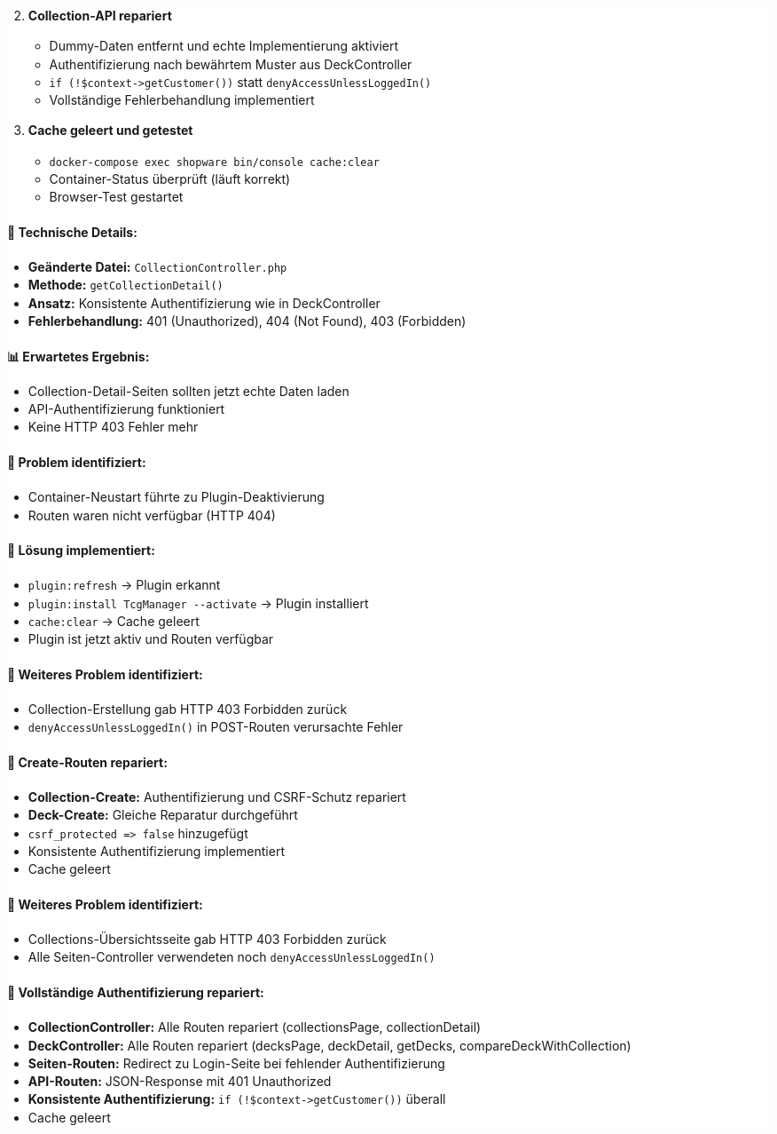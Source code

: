 2. **Collection-API repariert**
   - Dummy-Daten entfernt und echte Implementierung aktiviert
   - Authentifizierung nach bewährtem Muster aus DeckController
   - `if (!$context->getCustomer())` statt `denyAccessUnlessLoggedIn()`
   - Vollständige Fehlerbehandlung implementiert

3. **Cache geleert und getestet**
   - `docker-compose exec shopware bin/console cache:clear`
   - Container-Status überprüft (läuft korrekt)
   - Browser-Test gestartet

#### 🔧 Technische Details:
- **Geänderte Datei:** `CollectionController.php`
- **Methode:** `getCollectionDetail()`
- **Ansatz:** Konsistente Authentifizierung wie in DeckController
- **Fehlerbehandlung:** 401 (Unauthorized), 404 (Not Found), 403 (Forbidden)

#### 📊 Erwartetes Ergebnis:
- Collection-Detail-Seiten sollten jetzt echte Daten laden
- API-Authentifizierung funktioniert
- Keine HTTP 403 Fehler mehr

#### 🐛 Problem identifiziert:
- Container-Neustart führte zu Plugin-Deaktivierung
- Routen waren nicht verfügbar (HTTP 404)

#### 🔧 Lösung implementiert:
- `plugin:refresh` → Plugin erkannt
- `plugin:install TcgManager --activate` → Plugin installiert
- `cache:clear` → Cache geleert
- Plugin ist jetzt aktiv und Routen verfügbar

#### 🐛 Weiteres Problem identifiziert:
- Collection-Erstellung gab HTTP 403 Forbidden zurück
- `denyAccessUnlessLoggedIn()` in POST-Routen verursachte Fehler

#### 🔧 Create-Routen repariert:
- **Collection-Create:** Authentifizierung und CSRF-Schutz repariert
- **Deck-Create:** Gleiche Reparatur durchgeführt
- `csrf_protected => false` hinzugefügt
- Konsistente Authentifizierung implementiert
- Cache geleert

#### 🐛 Weiteres Problem identifiziert:
- Collections-Übersichtsseite gab HTTP 403 Forbidden zurück
- Alle Seiten-Controller verwendeten noch `denyAccessUnlessLoggedIn()`

#### 🔧 Vollständige Authentifizierung repariert:
- **CollectionController:** Alle Routen repariert (collectionsPage, collectionDetail)
- **DeckController:** Alle Routen repariert (decksPage, deckDetail, getDecks, compareDeckWithCollection)
- **Seiten-Routen:** Redirect zu Login-Seite bei fehlender Authentifizierung
- **API-Routen:** JSON-Response mit 401 Unauthorized
- **Konsistente Authentifizierung:** `if (!$context->getCustomer())` überall
- Cache geleert
